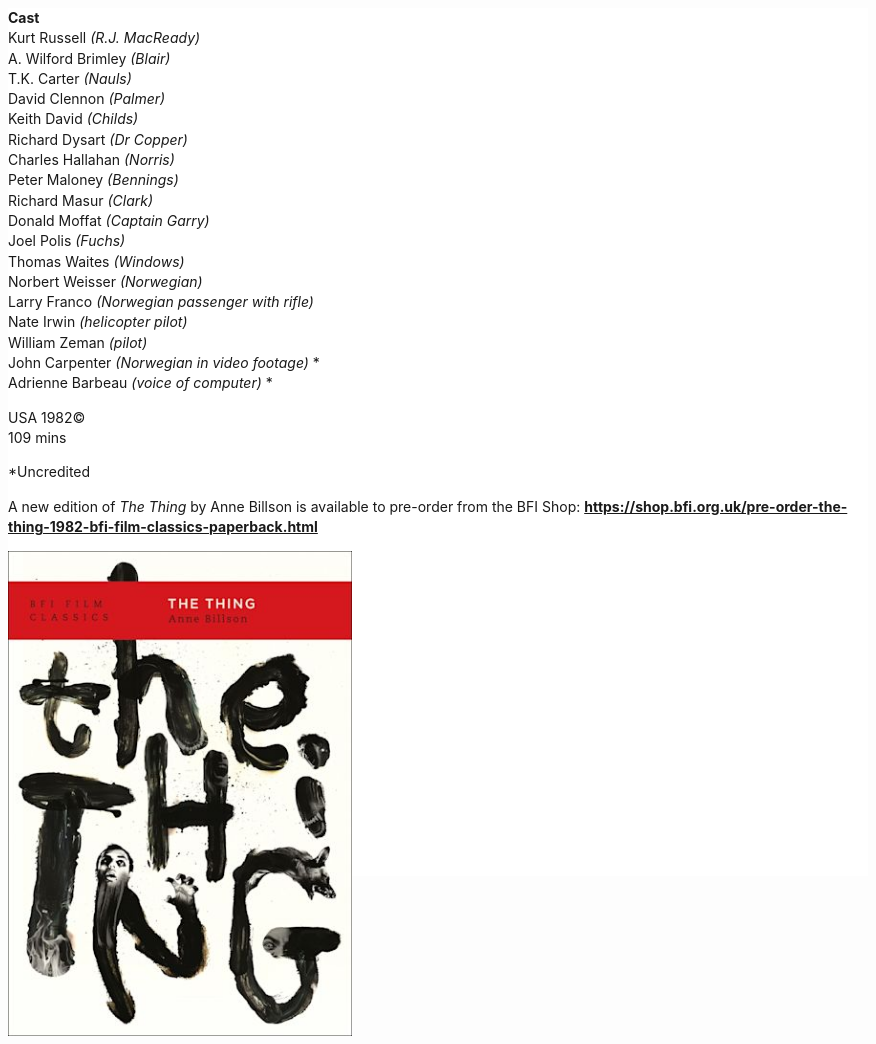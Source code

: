 **Cast**<br>
Kurt Russell _(R.J. MacReady)_<br>
A. Wilford Brimley _(Blair)_<br>
T.K. Carter _(Nauls)_<br>
David Clennon _(Palmer)_<br>
Keith David _(Childs)_<br>
Richard Dysart _(Dr Copper)_<br>
Charles Hallahan _(Norris)_<br>
Peter Maloney _(Bennings)_<br>
Richard Masur _(Clark)_<br>
Donald Moffat _(Captain Garry)_<br>
Joel Polis _(Fuchs)_<br>
Thomas Waites _(Windows)_<br>
Norbert Weisser _(Norwegian)_<br>
Larry Franco _(Norwegian passenger with rifle)_<br>
Nate Irwin _(helicopter pilot)_<br>
William Zeman _(pilot)_<br>
John Carpenter _(Norwegian in video footage)_ *<br>
Adrienne Barbeau _(voice of computer)_ *<br>

USA 1982©<br>
109 mins

*Uncredited

A new edition of _The Thing_ by Anne Billson is available to pre-order from the BFI Shop: **https://shop.bfi.org.uk/pre-order-the-thing-1982-bfi-film-classics-paperback.html**

<img style="float: left;" src="/img/thing-bfi-classics.jpg" width="40%" height="40%"><br>
<br><br><br><br><br><br><br><br><br><br><br><br><br><br><br>
